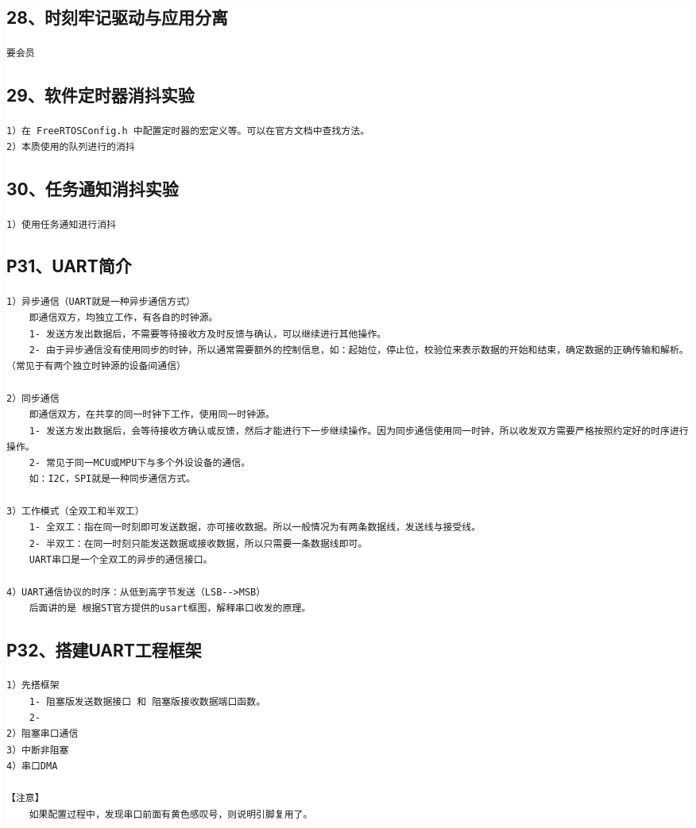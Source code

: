 

## 28、时刻牢记驱动与应用分离

~~~
要会员
~~~



## 29、软件定时器消抖实验

~~~
1）在 FreeRTOSConfig.h 中配置定时器的宏定义等。可以在官方文档中查找方法。
2）本质使用的队列进行的消抖
~~~



## 30、任务通知消抖实验

~~~
1）使用任务通知进行消抖

~~~



## P31、UART简介

~~~
1）异步通信（UART就是一种异步通信方式）
	即通信双方，均独立工作，有各自的时钟源。
	1- 发送方发出数据后，不需要等待接收方及时反馈与确认，可以继续进行其他操作。
	2- 由于异步通信没有使用同步的时钟，所以通常需要额外的控制信息，如：起始位，停止位，校验位来表示数据的开始和结束，确定数据的正确传输和解析。（常见于有两个独立时钟源的设备间通信）
	
2）同步通信
	即通信双方，在共享的同一时钟下工作，使用同一时钟源。
	1- 发送方发出数据后，会等待接收方确认或反馈，然后才能进行下一步继续操作。因为同步通信使用同一时钟，所以收发双方需要严格按照约定好的时序进行操作。
	2- 常见于同一MCU或MPU下与多个外设设备的通信。
	如：I2C，SPI就是一种同步通信方式。
	
3）工作模式（全双工和半双工）
	1- 全双工：指在同一时刻即可发送数据，亦可接收数据。所以一般情况为有两条数据线，发送线与接受线。
	2- 半双工：在同一时刻只能发送数据或接收数据，所以只需要一条数据线即可。
	UART串口是一个全双工的异步的通信接口。
	
4）UART通信协议的时序：从低到高字节发送（LSB-->MSB）
	后面讲的是 根据ST官方提供的usart框图，解释串口收发的原理。
~~~



## P32、搭建UART工程框架

~~~
1）先搭框架
	1- 阻塞版发送数据接口 和 阻塞版接收数据端口函数。
	2- 
2）阻塞串口通信
3）中断非阻塞
4）串口DMA

【注意】
	如果配置过程中，发现串口前面有黄色感叹号，则说明引脚复用了。
~~~
